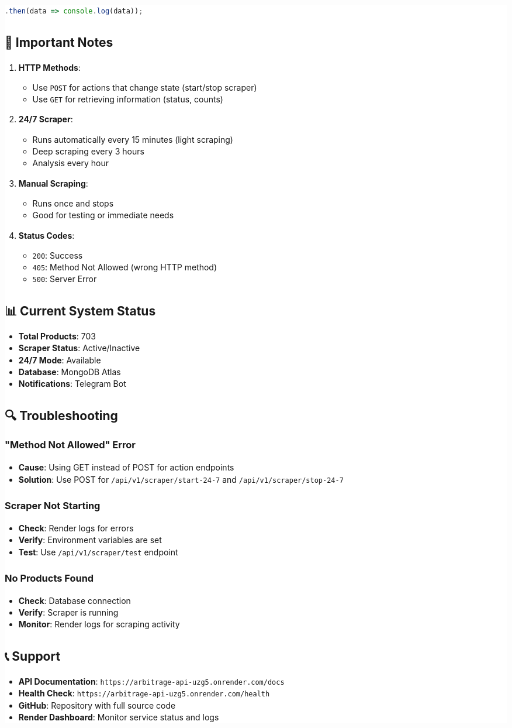 ```javascript
.then(data => console.log(data));
```

## 🚨 Important Notes

1. **HTTP Methods**: 
   - Use `POST` for actions that change state (start/stop scraper)
   - Use `GET` for retrieving information (status, counts)

2. **24/7 Scraper**: 
   - Runs automatically every 15 minutes (light scraping)
   - Deep scraping every 3 hours
   - Analysis every hour

3. **Manual Scraping**: 
   - Runs once and stops
   - Good for testing or immediate needs

4. **Status Codes**:
   - `200`: Success
   - `405`: Method Not Allowed (wrong HTTP method)
   - `500`: Server Error

## 📊 Current System Status

- **Total Products**: 703
- **Scraper Status**: Active/Inactive
- **24/7 Mode**: Available
- **Database**: MongoDB Atlas
- **Notifications**: Telegram Bot

## 🔍 Troubleshooting

### "Method Not Allowed" Error
- **Cause**: Using GET instead of POST for action endpoints
- **Solution**: Use POST for `/api/v1/scraper/start-24-7` and `/api/v1/scraper/stop-24-7`

### Scraper Not Starting
- **Check**: Render logs for errors
- **Verify**: Environment variables are set
- **Test**: Use `/api/v1/scraper/test` endpoint

### No Products Found
- **Check**: Database connection
- **Verify**: Scraper is running
- **Monitor**: Render logs for scraping activity

## 📞 Support

- **API Documentation**: `https://arbitrage-api-uzg5.onrender.com/docs`
- **Health Check**: `https://arbitrage-api-uzg5.onrender.com/health`
- **GitHub**: Repository with full source code
- **Render Dashboard**: Monitor service status and logs 